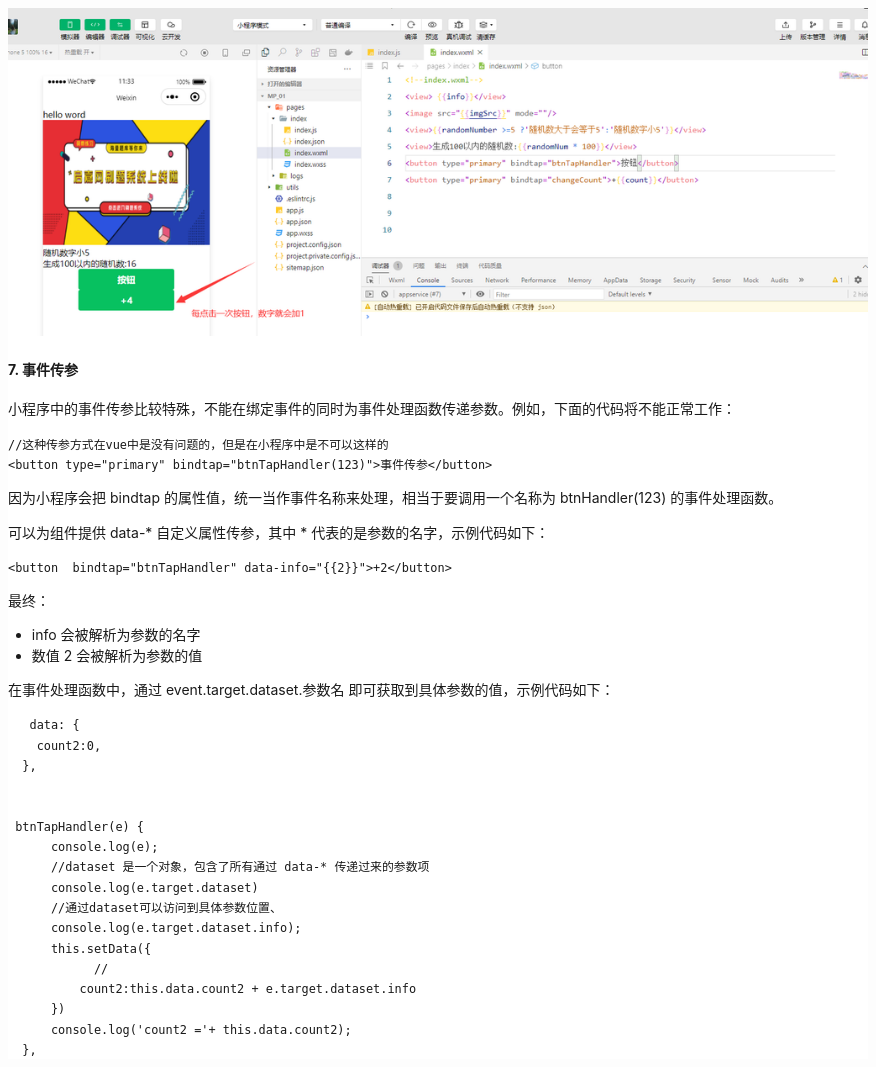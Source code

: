 ![image-20221228113509404](images/image-20221228113509404.png)

#### 7. 事件传参

小程序中的事件传参比较特殊，不能在绑定事件的同时为事件处理函数传递参数。例如，下面的代码将不能正常工作：

```
//这种传参方式在vue中是没有问题的，但是在小程序中是不可以这样的
<button type="primary" bindtap="btnTapHandler(123)">事件传参</button>
```

因为小程序会把 bindtap 的属性值，统一当作事件名称来处理，相当于要调用一个名称为 btnHandler(123) 的事件处理函数。

可以为组件提供 data-* 自定义属性传参，其中 * 代表的是参数的名字，示例代码如下：

```
<button  bindtap="btnTapHandler" data-info="{{2}}">+2</button>
```

最终： 

- info 会被解析为参数的名字 
- 数值 2 会被解析为参数的值

在事件处理函数中，通过 event.target.dataset.参数名 即可获取到具体参数的值，示例代码如下：

```
   data: {
    count2:0,
  },
  
 
 btnTapHandler(e) {
      console.log(e);
      //dataset 是一个对象，包含了所有通过 data-* 传递过来的参数项
      console.log(e.target.dataset)
      //通过dataset可以访问到具体参数位置、
      console.log(e.target.dataset.info);
      this.setData({
            //
          count2:this.data.count2 + e.target.dataset.info
      })
      console.log('count2 ='+ this.data.count2);
  },
```

